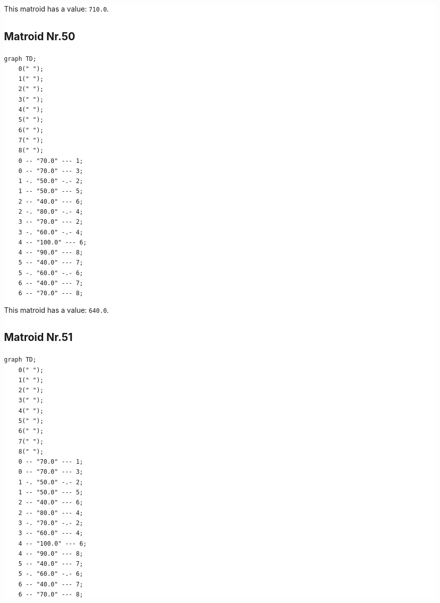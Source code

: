 This matroid has a value: `710.0`.

## Matroid Nr.50

```mermaid
graph TD;
	0(" ");
	1(" ");
	2(" ");
	3(" ");
	4(" ");
	5(" ");
	6(" ");
	7(" ");
	8(" ");
	0 -- "70.0" --- 1;
	0 -- "70.0" --- 3;
	1 -. "50.0" -.- 2;
	1 -- "50.0" --- 5;
	2 -- "40.0" --- 6;
	2 -. "80.0" -.- 4;
	3 -- "70.0" --- 2;
	3 -. "60.0" -.- 4;
	4 -- "100.0" --- 6;
	4 -- "90.0" --- 8;
	5 -- "40.0" --- 7;
	5 -. "60.0" -.- 6;
	6 -- "40.0" --- 7;
	6 -- "70.0" --- 8;
```

This matroid has a value: `640.0`.

## Matroid Nr.51

```mermaid
graph TD;
	0(" ");
	1(" ");
	2(" ");
	3(" ");
	4(" ");
	5(" ");
	6(" ");
	7(" ");
	8(" ");
	0 -- "70.0" --- 1;
	0 -- "70.0" --- 3;
	1 -. "50.0" -.- 2;
	1 -- "50.0" --- 5;
	2 -- "40.0" --- 6;
	2 -- "80.0" --- 4;
	3 -. "70.0" -.- 2;
	3 -- "60.0" --- 4;
	4 -- "100.0" --- 6;
	4 -- "90.0" --- 8;
	5 -- "40.0" --- 7;
	5 -. "60.0" -.- 6;
	6 -- "40.0" --- 7;
	6 -- "70.0" --- 8;
```
